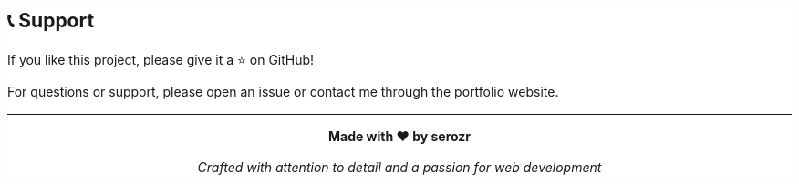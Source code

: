
## 📞 Support

If you like this project, please give it a ⭐️ on GitHub!

For questions or support, please open an issue or contact me through the portfolio website.

---

<div align="center">
  
**Made with ❤️ by serozr**

*Crafted with attention to detail and a passion for web development*

</div>
